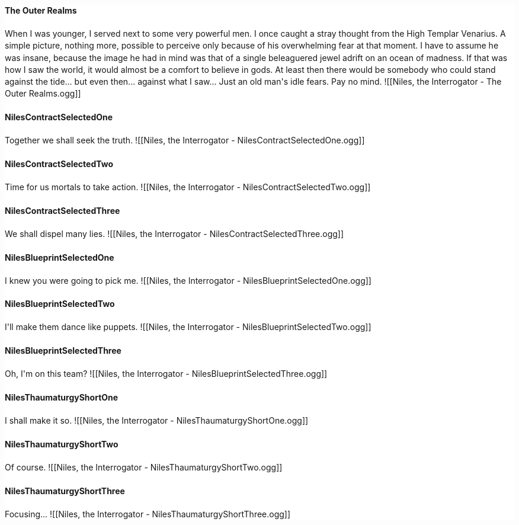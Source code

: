 #### The Outer Realms
When I was younger, I served next to some very powerful men. I once caught a stray thought from the High Templar Venarius. A simple picture, nothing more, possible to perceive only because of his overwhelming fear at that moment. I have to assume he was insane, because the image he had in mind was that of a single beleaguered jewel adrift on an ocean of madness. If that was how I saw the world, it would almost be a comfort to believe in gods. At least then there would be somebody who could stand against the tide... but even then... against what I saw... Just an old man's idle fears. Pay no mind.
![[Niles, the Interrogator - The Outer Realms.ogg]]

#### NilesContractSelectedOne
Together we shall seek the truth.
![[Niles, the Interrogator - NilesContractSelectedOne.ogg]]

#### NilesContractSelectedTwo
Time for us mortals to take action.
![[Niles, the Interrogator - NilesContractSelectedTwo.ogg]]

#### NilesContractSelectedThree
We shall dispel many lies.
![[Niles, the Interrogator - NilesContractSelectedThree.ogg]]

#### NilesBlueprintSelectedOne
I knew you were going to pick me.
![[Niles, the Interrogator - NilesBlueprintSelectedOne.ogg]]

#### NilesBlueprintSelectedTwo
I'll make them dance like puppets.
![[Niles, the Interrogator - NilesBlueprintSelectedTwo.ogg]]

#### NilesBlueprintSelectedThree
Oh, I'm on this team?
![[Niles, the Interrogator - NilesBlueprintSelectedThree.ogg]]

#### NilesThaumaturgyShortOne
I shall make it so.
![[Niles, the Interrogator - NilesThaumaturgyShortOne.ogg]]

#### NilesThaumaturgyShortTwo
Of course.
![[Niles, the Interrogator - NilesThaumaturgyShortTwo.ogg]]

#### NilesThaumaturgyShortThree
Focusing...
![[Niles, the Interrogator - NilesThaumaturgyShortThree.ogg]]

